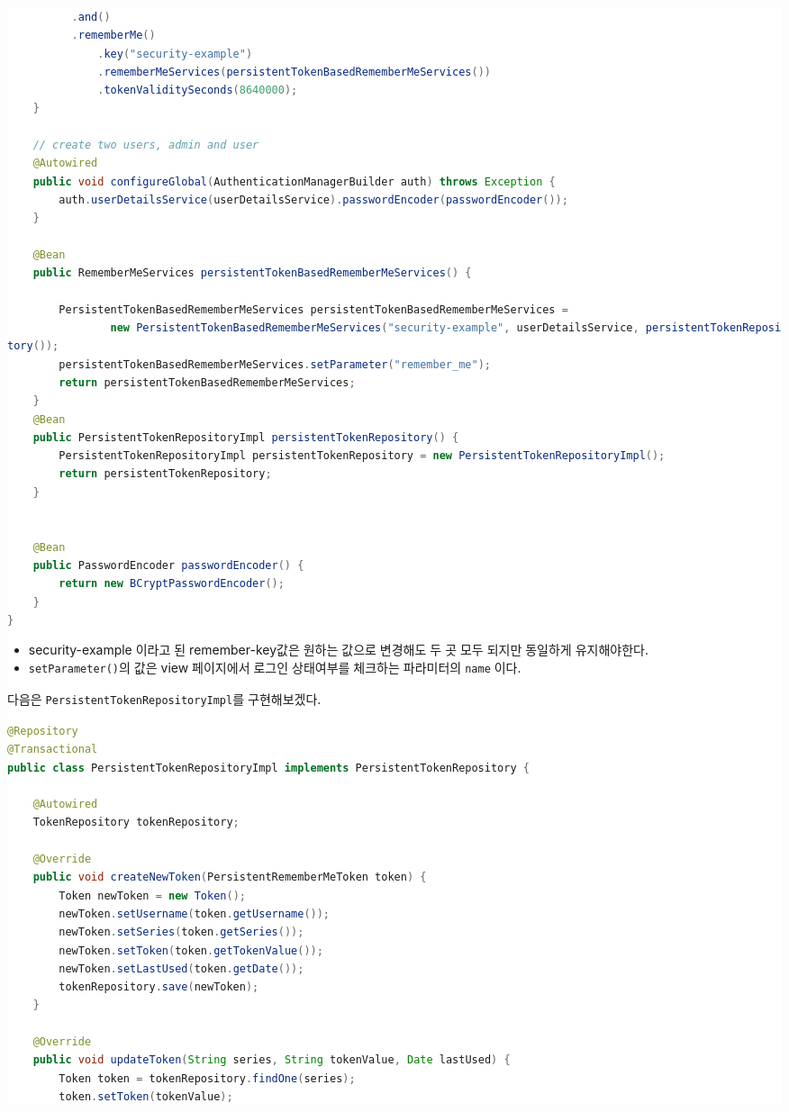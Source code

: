 ```Java
          .and()
          .rememberMe()
              .key("security-example")
              .rememberMeServices(persistentTokenBasedRememberMeServices())
              .tokenValiditySeconds(8640000);
    }

    // create two users, admin and user
    @Autowired
    public void configureGlobal(AuthenticationManagerBuilder auth) throws Exception {
        auth.userDetailsService(userDetailsService).passwordEncoder(passwordEncoder());
    }

    @Bean
    public RememberMeServices persistentTokenBasedRememberMeServices() {

        PersistentTokenBasedRememberMeServices persistentTokenBasedRememberMeServices =
                new PersistentTokenBasedRememberMeServices("security-example", userDetailsService, persistentTokenRepository());
        persistentTokenBasedRememberMeServices.setParameter("remember_me");
        return persistentTokenBasedRememberMeServices;
    }
    @Bean
    public PersistentTokenRepositoryImpl persistentTokenRepository() {
        PersistentTokenRepositoryImpl persistentTokenRepository = new PersistentTokenRepositoryImpl();
        return persistentTokenRepository;
    }


    @Bean
    public PasswordEncoder passwordEncoder() {
        return new BCryptPasswordEncoder();
    }
}
```

* security-example 이라고 된 remember-key값은 원하는 값으로 변경해도 두 곳 모두 되지만 동일하게 유지해야한다.
* `setParameter()`의 값은 view 페이지에서 로그인 상태여부를 체크하는 파라미터의  `name` 이다.

다음은 `PersistentTokenRepositoryImpl`를 구현해보겠다.

```Java
@Repository
@Transactional
public class PersistentTokenRepositoryImpl implements PersistentTokenRepository {

    @Autowired
    TokenRepository tokenRepository;

    @Override
    public void createNewToken(PersistentRememberMeToken token) {
        Token newToken = new Token();
        newToken.setUsername(token.getUsername());
        newToken.setSeries(token.getSeries());
        newToken.setToken(token.getTokenValue());
        newToken.setLastUsed(token.getDate());
        tokenRepository.save(newToken);
    }

    @Override
    public void updateToken(String series, String tokenValue, Date lastUsed) {
        Token token = tokenRepository.findOne(series);
        token.setToken(tokenValue);
```